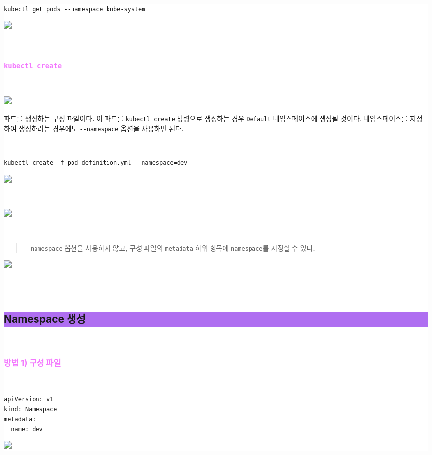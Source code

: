 ```
kubectl get pods --namespace kube-system
```

![](https://velog.velcdn.com/images/ramu/post/ad0dc057-029a-407b-ad3b-409e20a9b5c4/image.png)

<br>

### <div style="color: #f379fe">`kubectl create`</div>

<br>

![](https://velog.velcdn.com/images/ramu/post/3c46c38a-b7c8-4f44-a7fd-7eea4c53f37a/image.png)

파드를 생성하는 구성 파일이다.
이 파드를 `kubectl create` 명령으로 생성하는 경우 `Default` 네임스페이스에 생성될 것이다.
네임스페이스를 지정하여 생성하려는 경우에도 `--namespace` 옵션을 사용하면 된다.

<br>

```
kubectl create -f pod-definition.yml --namespace=dev
```

![](https://velog.velcdn.com/images/ramu/post/9f639bd8-64fe-490d-a86d-134937f9447e/image.png)

<br>

![](https://velog.velcdn.com/images/ramu/post/421f8642-6e66-4b84-9b5a-69214d49d498/image.png)

<br>

> `--namespace` 옵션을 사용하지 않고, 구성 파일의 `metadata` 하위 항목에 `namespace`를 지정할 수 있다.

![](https://velog.velcdn.com/images/ramu/post/724bd444-4ec2-4cc5-ab15-2d335a785fde/image.png)

<br><br>

## <div style="background-color: #af6ef1">Namespace 생성</div>

<br>

### <div style="color: #f379fe">방법 1) 구성 파일</div>

<br>

```
apiVersion: v1
kind: Namespace
metadata:
  name: dev
```

![](https://velog.velcdn.com/images/ramu/post/a460fa0f-3864-4d15-b1b1-460c777ac5bf/image.png)

